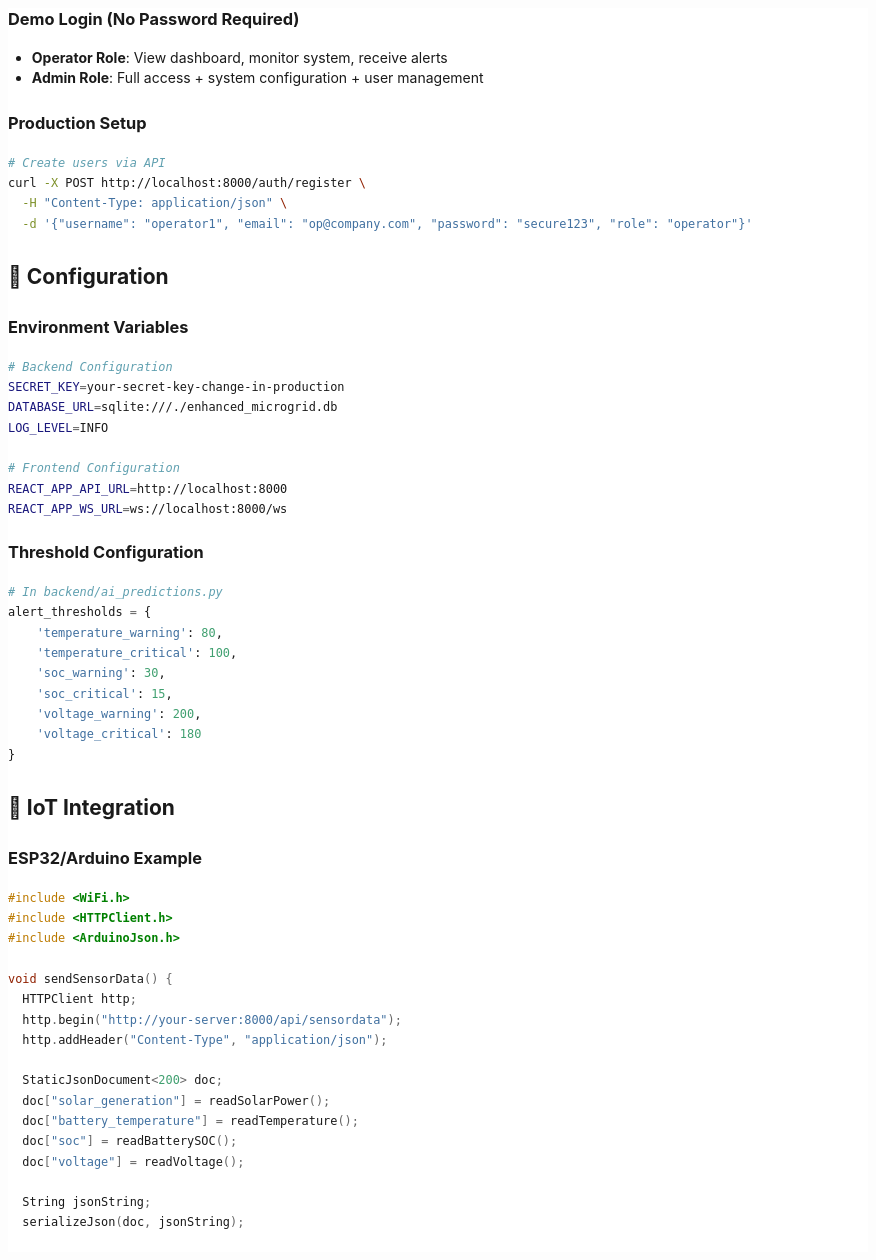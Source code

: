 ### Demo Login (No Password Required)
- **Operator Role**: View dashboard, monitor system, receive alerts
- **Admin Role**: Full access + system configuration + user management

### Production Setup
```bash
# Create users via API
curl -X POST http://localhost:8000/auth/register \
  -H "Content-Type: application/json" \
  -d '{"username": "operator1", "email": "op@company.com", "password": "secure123", "role": "operator"}'
```

## 🔧 Configuration

### Environment Variables
```bash
# Backend Configuration
SECRET_KEY=your-secret-key-change-in-production
DATABASE_URL=sqlite:///./enhanced_microgrid.db
LOG_LEVEL=INFO

# Frontend Configuration
REACT_APP_API_URL=http://localhost:8000
REACT_APP_WS_URL=ws://localhost:8000/ws
```

### Threshold Configuration
```python
# In backend/ai_predictions.py
alert_thresholds = {
    'temperature_warning': 80,
    'temperature_critical': 100,
    'soc_warning': 30,
    'soc_critical': 15,
    'voltage_warning': 200,
    'voltage_critical': 180
}
```

## 📱 IoT Integration

### ESP32/Arduino Example
```cpp
#include <WiFi.h>
#include <HTTPClient.h>
#include <ArduinoJson.h>

void sendSensorData() {
  HTTPClient http;
  http.begin("http://your-server:8000/api/sensordata");
  http.addHeader("Content-Type", "application/json");
  
  StaticJsonDocument<200> doc;
  doc["solar_generation"] = readSolarPower();
  doc["battery_temperature"] = readTemperature();
  doc["soc"] = readBatterySOC();
  doc["voltage"] = readVoltage();
  
  String jsonString;
  serializeJson(doc, jsonString);
  
```